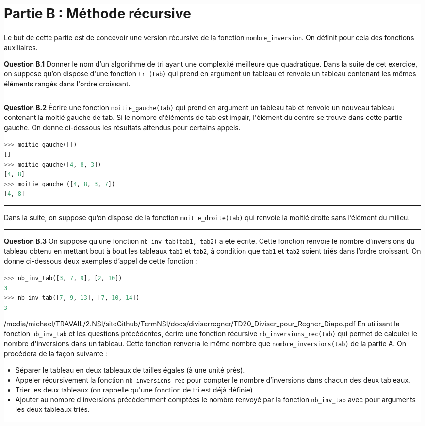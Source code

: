 # Partie B : Méthode récursive
 
Le but de cette partie est de concevoir une version récursive de la fonction `nombre_inversion`. 
On définit pour cela des fonctions auxiliaires.
 
**Question B.1**
Donner le nom d’un algorithme de tri ayant une complexité meilleure que quadratique. 
Dans la suite de cet exercice, on suppose qu’on dispose d'une fonction `tri(tab)` qui prend en argument un tableau et renvoie un tableau contenant les mêmes éléments rangés dans l'ordre croissant. 
 
---
**Question B.2**
Écrire une fonction `moitie_gauche(tab)` qui prend en argument un tableau tab et renvoie un nouveau tableau contenant la moitié gauche de tab. Si le nombre d'éléments de tab est impair, l'élément du centre se trouve dans cette partie gauche. 
On donne ci-dessous les résultats attendus pour certains appels. 
```python
>>> moitie_gauche([])
[]
>>> moitie_gauche([4, 8, 3])
[4, 8]
>>> moitie_gauche ([4, 8, 3, 7])
[4, 8]
```
 
---
 
Dans la suite, on suppose qu’on dispose de la fonction `moitie_droite(tab)` qui renvoie la moitié droite sans l’élément du milieu.
 
---

**Question B.3**
On suppose qu’une fonction `nb_inv_tab(tab1, tab2)` a été écrite. Cette fonction renvoie le nombre d’inversions du tableau obtenu en mettant bout à bout les tableaux `tab1` et `tab2`, à condition que `tab1` et `tab2` soient triés dans l’ordre croissant. 
On donne ci-dessous deux exemples d’appel de cette fonction :
```python
>>> nb_inv_tab([3, 7, 9], [2, 10])
3
>>> nb_inv_tab([7, 9, 13], [7, 10, 14])
3
```
 
/media/michael/TRAVAIL/2.NSI/siteGithub/TermNSI/docs/diviserregner/TD20_Diviser_pour_Regner_Diapo.pdf
En utilisant la fonction `nb_inv_tab` et les questions précédentes, écrire une fonction récursive `nb_inversions_rec(tab)` qui permet de calculer le nombre d'inversions dans un tableau.
Cette fonction renverra le même nombre que `nombre_inversions(tab)` de la partie A. On procédera de la façon suivante : 
 
- Séparer le tableau en deux tableaux de tailles égales (à une unité près).
- Appeler récursivement la fonction `nb_inversions_rec` pour compter le nombre d’inversions dans chacun des deux tableaux. 
- Trier les deux tableaux (on rappelle qu'une fonction de tri est déjà définie). 
- Ajouter au nombre d'inversions précédemment comptées le nombre renvoyé par la fonction `nb_inv_tab` avec pour arguments les deux tableaux triés. 
 
---
